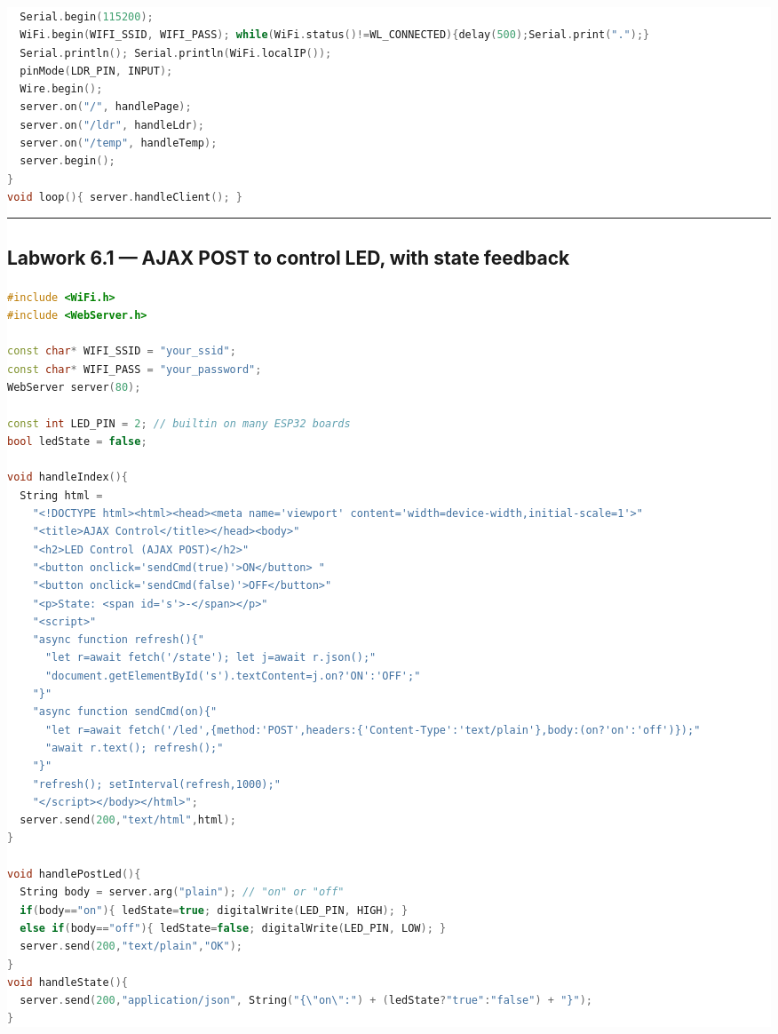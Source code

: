 ```cpp
  Serial.begin(115200);
  WiFi.begin(WIFI_SSID, WIFI_PASS); while(WiFi.status()!=WL_CONNECTED){delay(500);Serial.print(".");}
  Serial.println(); Serial.println(WiFi.localIP());
  pinMode(LDR_PIN, INPUT);
  Wire.begin();
  server.on("/", handlePage);
  server.on("/ldr", handleLdr);
  server.on("/temp", handleTemp);
  server.begin();
}
void loop(){ server.handleClient(); }
```

---

## Labwork 6.1 — AJAX POST to control LED, with state feedback
```cpp
#include <WiFi.h>
#include <WebServer.h>

const char* WIFI_SSID = "your_ssid";
const char* WIFI_PASS = "your_password";
WebServer server(80);

const int LED_PIN = 2; // builtin on many ESP32 boards
bool ledState = false;

void handleIndex(){
  String html =
    "<!DOCTYPE html><html><head><meta name='viewport' content='width=device-width,initial-scale=1'>"
    "<title>AJAX Control</title></head><body>"
    "<h2>LED Control (AJAX POST)</h2>"
    "<button onclick='sendCmd(true)'>ON</button> "
    "<button onclick='sendCmd(false)'>OFF</button>"
    "<p>State: <span id='s'>-</span></p>"
    "<script>"
    "async function refresh(){"
      "let r=await fetch('/state'); let j=await r.json();"
      "document.getElementById('s').textContent=j.on?'ON':'OFF';"
    "}"
    "async function sendCmd(on){"
      "let r=await fetch('/led',{method:'POST',headers:{'Content-Type':'text/plain'},body:(on?'on':'off')});"
      "await r.text(); refresh();"
    "}"
    "refresh(); setInterval(refresh,1000);"
    "</script></body></html>";
  server.send(200,"text/html",html);
}

void handlePostLed(){
  String body = server.arg("plain"); // "on" or "off"
  if(body=="on"){ ledState=true; digitalWrite(LED_PIN, HIGH); }
  else if(body=="off"){ ledState=false; digitalWrite(LED_PIN, LOW); }
  server.send(200,"text/plain","OK");
}
void handleState(){
  server.send(200,"application/json", String("{\"on\":") + (ledState?"true":"false") + "}");
}

```